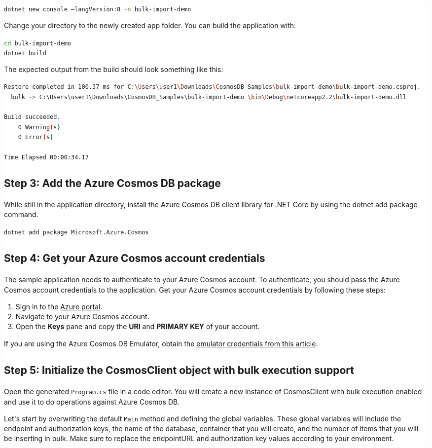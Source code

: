    ```bash
   dotnet new console –langVersion:8 -n bulk-import-demo
   ```

Change your directory to the newly created app folder. You can build the application with:

   ```bash
   cd bulk-import-demo
   dotnet build
   ```

The expected output from the build should look something like this:

   ```bash
   Restore completed in 100.37 ms for C:\Users\user1\Downloads\CosmosDB_Samples\bulk-import-demo\bulk-import-demo.csproj.
     bulk -> C:\Users\user1\Downloads\CosmosDB_Samples\bulk-import-demo \bin\Debug\netcoreapp2.2\bulk-import-demo.dll

   Build succeeded.
       0 Warning(s)
       0 Error(s)

   Time Elapsed 00:00:34.17
   ```

## Step 3: Add the Azure Cosmos DB package

While still in the application directory, install the Azure Cosmos DB client library for .NET Core by using the dotnet add package command.

   ```bash
   dotnet add package Microsoft.Azure.Cosmos
   ```

## Step 4: Get your Azure Cosmos account credentials

The sample application needs to authenticate to your Azure Cosmos account. To authenticate, you should pass the Azure Cosmos account credentials to the application. Get your Azure Cosmos account credentials by following these steps:

1.	Sign in to the [Azure portal](https://portal.azure.com/).
1.	Navigate to your Azure Cosmos account.
1.	Open the **Keys** pane and copy the **URI** and **PRIMARY KEY** of your account.

If you are using the Azure Cosmos DB Emulator, obtain the [emulator credentials from this article](local-emulator.md#authenticating-requests).

## Step 5: Initialize the CosmosClient object with bulk execution support

Open the generated `Program.cs` file in a code editor. You will create a new instance of CosmosClient with bulk execution enabled and use it to do operations against Azure Cosmos DB. 

Let's start by overwriting the default `Main` method and defining the global variables. These global variables will include the endpoint and authorization keys, the name of the database, container that you will create, and the number of items that you will be inserting in bulk. Make sure to replace the endpointURL and authorization key values according to your environment. 
